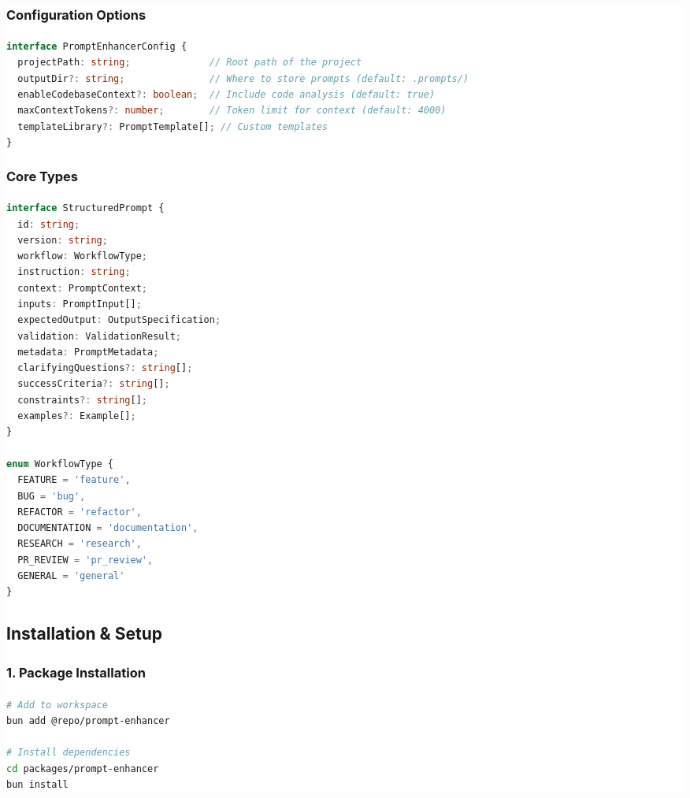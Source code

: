 ### Configuration Options

```typescript
interface PromptEnhancerConfig {
  projectPath: string;              // Root path of the project
  outputDir?: string;               // Where to store prompts (default: .prompts/)
  enableCodebaseContext?: boolean;  // Include code analysis (default: true)
  maxContextTokens?: number;        // Token limit for context (default: 4000)
  templateLibrary?: PromptTemplate[]; // Custom templates
}
```

### Core Types

```typescript
interface StructuredPrompt {
  id: string;
  version: string;
  workflow: WorkflowType;
  instruction: string;
  context: PromptContext;
  inputs: PromptInput[];
  expectedOutput: OutputSpecification;
  validation: ValidationResult;
  metadata: PromptMetadata;
  clarifyingQuestions?: string[];
  successCriteria?: string[];
  constraints?: string[];
  examples?: Example[];
}

enum WorkflowType {
  FEATURE = 'feature',
  BUG = 'bug',
  REFACTOR = 'refactor',
  DOCUMENTATION = 'documentation',
  RESEARCH = 'research',
  PR_REVIEW = 'pr_review',
  GENERAL = 'general'
}
```

## Installation & Setup

### 1. Package Installation

```bash
# Add to workspace
bun add @repo/prompt-enhancer

# Install dependencies
cd packages/prompt-enhancer
bun install
```
